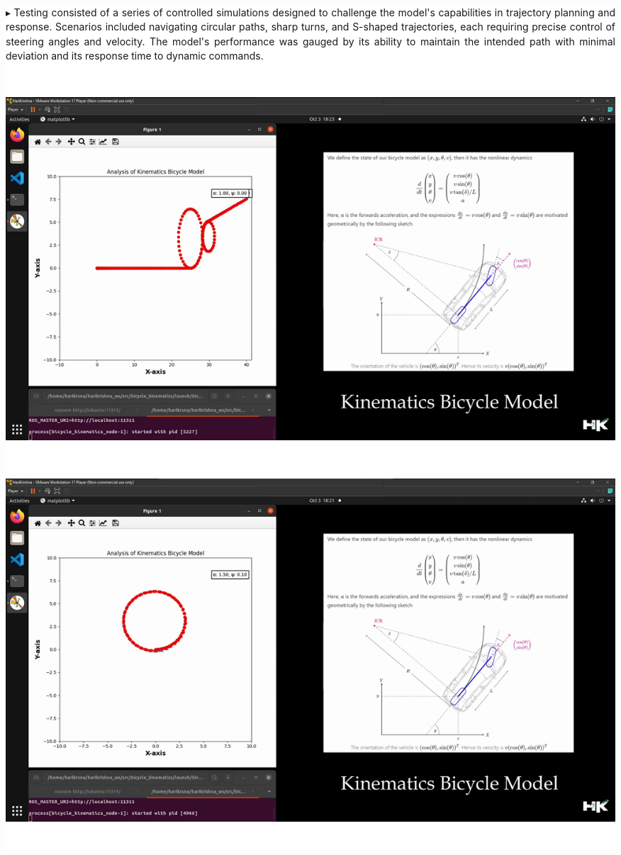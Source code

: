 <p align='justify'>
▸ Testing consisted of a series of controlled simulations designed to challenge the model's capabilities in trajectory planning and response. Scenarios included navigating circular paths, sharp turns, and S-shaped trajectories, each requiring precise control of steering angles and velocity. The model's performance was gauged by its ability to maintain the intended path with minimal deviation and its response time to dynamic commands.
</p> <br>

<p align="center">
    <img src="readme_data/project_obs_1.png" alt="Deployment and Testing Images" width="1500"/>
</p> <br>

<p align="center">
    <img src="readme_data/project_obs_2.png" alt="Deployment and Testing Images" width="1500"/>
</p> <br>
